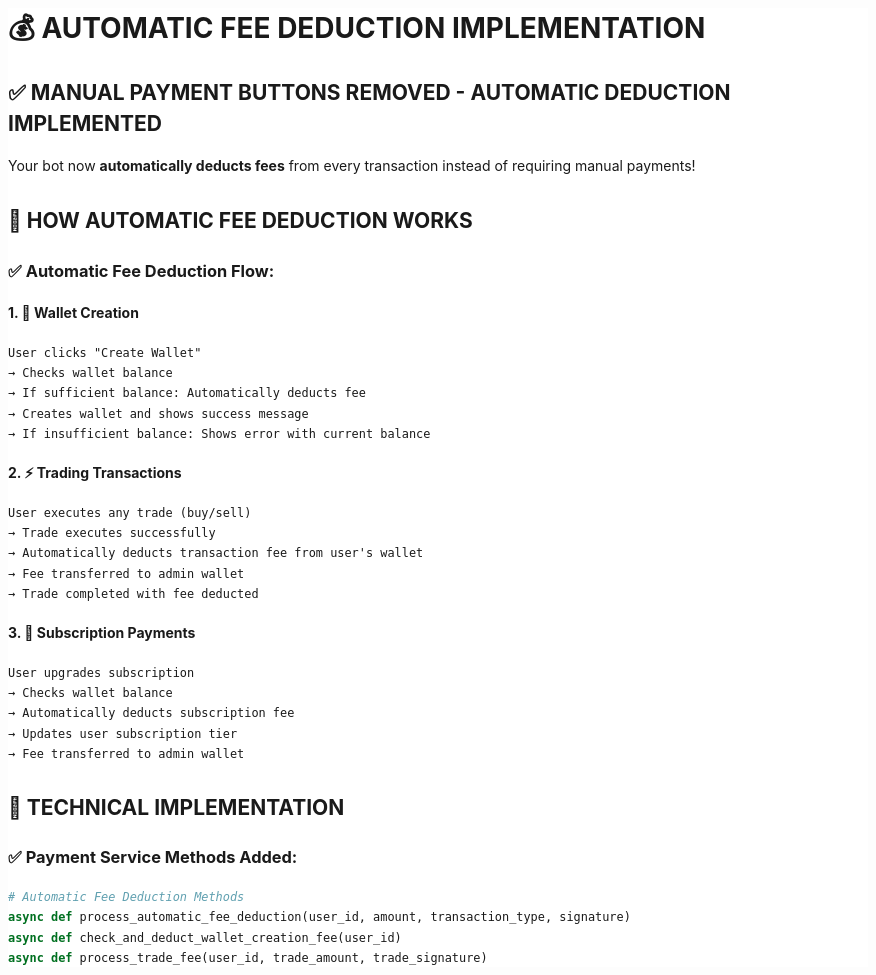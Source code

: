 # 💰 **AUTOMATIC FEE DEDUCTION IMPLEMENTATION**

## ✅ **MANUAL PAYMENT BUTTONS REMOVED - AUTOMATIC DEDUCTION IMPLEMENTED**

Your bot now **automatically deducts fees** from every transaction instead of requiring manual payments!

## 🚀 **HOW AUTOMATIC FEE DEDUCTION WORKS**

### **✅ Automatic Fee Deduction Flow:**

#### **1. 💼 Wallet Creation**
```
User clicks "Create Wallet"
→ Checks wallet balance
→ If sufficient balance: Automatically deducts fee
→ Creates wallet and shows success message
→ If insufficient balance: Shows error with current balance
```

#### **2. ⚡ Trading Transactions**
```
User executes any trade (buy/sell)
→ Trade executes successfully
→ Automatically deducts transaction fee from user's wallet
→ Fee transferred to admin wallet
→ Trade completed with fee deducted
```

#### **3. 💎 Subscription Payments**
```
User upgrades subscription
→ Checks wallet balance
→ Automatically deducts subscription fee
→ Updates user subscription tier
→ Fee transferred to admin wallet
```

## 🔧 **TECHNICAL IMPLEMENTATION**

### **✅ Payment Service Methods Added:**

```python
# Automatic Fee Deduction Methods
async def process_automatic_fee_deduction(user_id, amount, transaction_type, signature)
async def check_and_deduct_wallet_creation_fee(user_id)
async def process_trade_fee(user_id, trade_amount, trade_signature)
```
